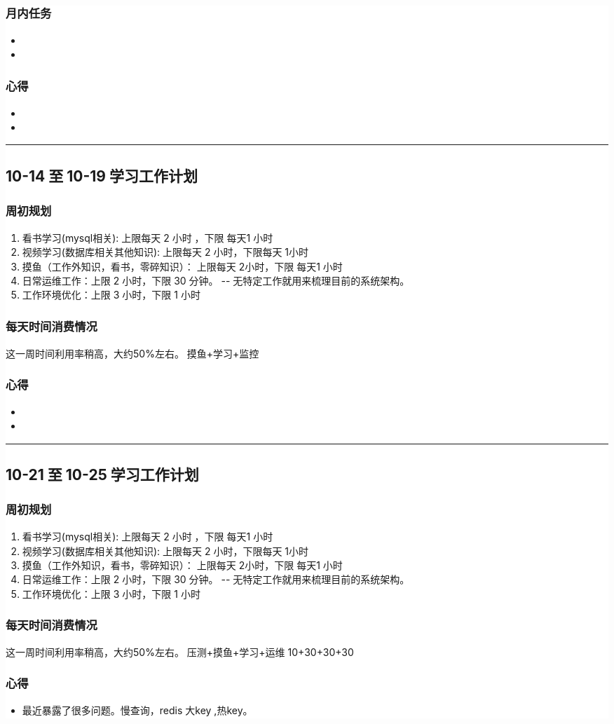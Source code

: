 ### 月内任务
  - 
  - 

### 心得
  - 
  - 

---

## 10-14 至 10-19 学习工作计划

### 周初规划
  1. 看书学习(mysql相关): 上限每天 2 小时 ，下限 每天1 小时
  2. 视频学习(数据库相关其他知识): 上限每天 2 小时，下限每天 1小时
  3. 摸鱼（工作外知识，看书，零碎知识）： 上限每天 2小时，下限 每天1 小时  
  5. 日常运维工作：上限 2 小时，下限 30 分钟。 -- 无特定工作就用来梳理目前的系统架构。
  6. 工作环境优化：上限 3 小时，下限 1 小时


### 每天时间消费情况

这一周时间利用率稍高，大约50%左右。
摸鱼+学习+监控


### 心得
  - 
  - 

---

## 10-21 至 10-25 学习工作计划

### 周初规划
  1. 看书学习(mysql相关): 上限每天 2 小时 ，下限 每天1 小时
  2. 视频学习(数据库相关其他知识): 上限每天 2 小时，下限每天 1小时
  3. 摸鱼（工作外知识，看书，零碎知识）： 上限每天 2小时，下限 每天1 小时  
  5. 日常运维工作：上限 2 小时，下限 30 分钟。 -- 无特定工作就用来梳理目前的系统架构。
  6. 工作环境优化：上限 3 小时，下限 1 小时


### 每天时间消费情况

这一周时间利用率稍高，大约50%左右。
压测+摸鱼+学习+运维 10+30+30+30


### 心得
  - 最近暴露了很多问题。慢查询，redis 大key ,热key。
